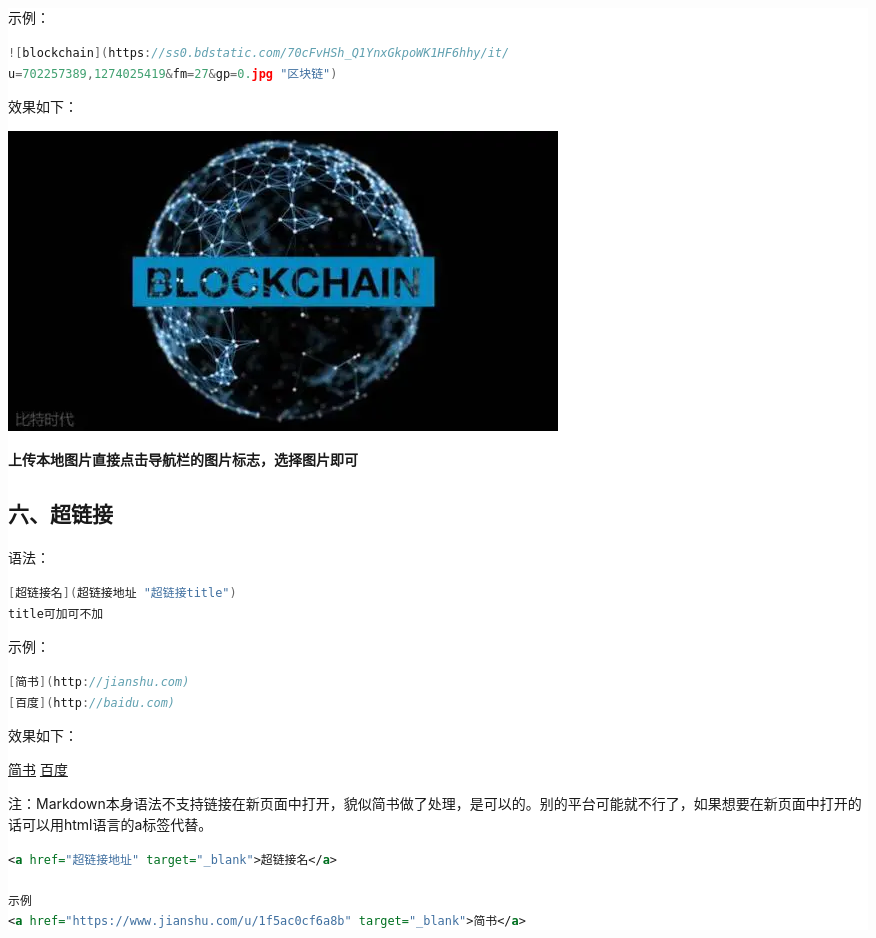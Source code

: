 示例：

```cpp
![blockchain](https://ss0.bdstatic.com/70cFvHSh_Q1YnxGkpoWK1HF6hhy/it/
u=702257389,1274025419&fm=27&gp=0.jpg "区块链")
```

效果如下：

![blockchain](commonUtils.assets/6860761-fd2f51090a890873.webp)

**上传本地图片直接点击导航栏的图片标志，选择图片即可**

## 六、超链接

语法：

```csharp
[超链接名](超链接地址 "超链接title")
title可加可不加
```

示例：

```csharp
[简书](http://jianshu.com)
[百度](http://baidu.com)
```

效果如下：

[简书](https://www.jianshu.com/u/1f5ac0cf6a8b)
[百度](http://baidu.com)

注：Markdown本身语法不支持链接在新页面中打开，貌似简书做了处理，是可以的。别的平台可能就不行了，如果想要在新页面中打开的话可以用html语言的a标签代替。

```xml
<a href="超链接地址" target="_blank">超链接名</a>

示例
<a href="https://www.jianshu.com/u/1f5ac0cf6a8b" target="_blank">简书</a>
```
